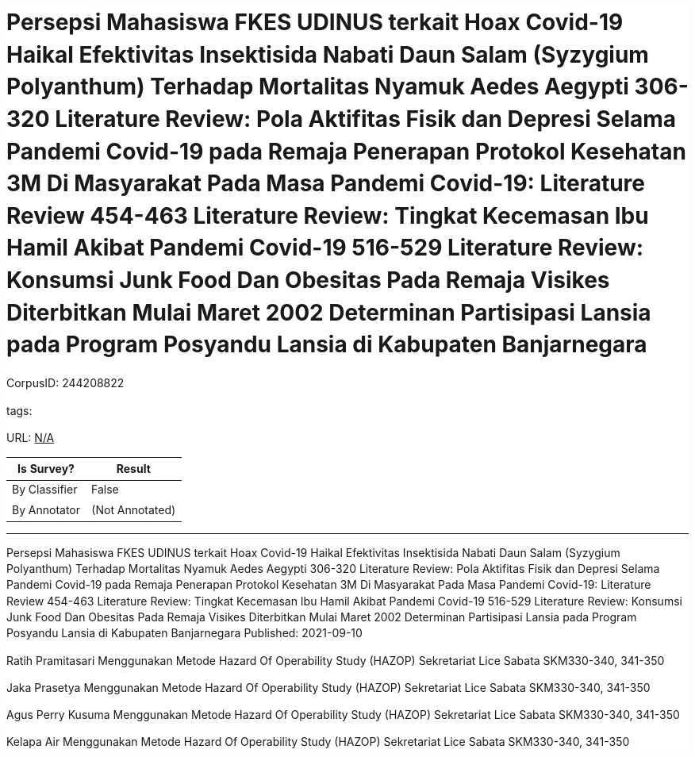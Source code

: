 # Persepsi Mahasiswa FKES UDINUS terkait Hoax Covid-19 Haikal Efektivitas Insektisida Nabati Daun Salam (Syzygium Polyanthum) Terhadap Mortalitas Nyamuk Aedes Aegypti 306-320 Literature Review: Pola Aktifitas Fisik dan Depresi Selama Pandemi Covid-19 pada Remaja Penerapan Protokol Kesehatan 3M Di Masyarakat Pada Masa Pandemi Covid-19: Literature Review 454-463 Literature Review: Tingkat Kecemasan Ibu Hamil Akibat Pandemi Covid-19 516-529 Literature Review: Konsumsi Junk Food Dan Obesitas Pada Remaja Visikes Diterbitkan Mulai Maret 2002 Determinan Partisipasi Lansia pada Program Posyandu Lansia di Kabupaten Banjarnegara

CorpusID: 244208822
 
tags: 

URL: [N/A](N/A)
 
| Is Survey?        | Result          |
| ----------------- | --------------- |
| By Classifier     | False |
| By Annotator      | (Not Annotated) |

---

Persepsi Mahasiswa FKES UDINUS terkait Hoax Covid-19 Haikal Efektivitas Insektisida Nabati Daun Salam (Syzygium Polyanthum) Terhadap Mortalitas Nyamuk Aedes Aegypti 306-320 Literature Review: Pola Aktifitas Fisik dan Depresi Selama Pandemi Covid-19 pada Remaja Penerapan Protokol Kesehatan 3M Di Masyarakat Pada Masa Pandemi Covid-19: Literature Review 454-463 Literature Review: Tingkat Kecemasan Ibu Hamil Akibat Pandemi Covid-19 516-529 Literature Review: Konsumsi Junk Food Dan Obesitas Pada Remaja Visikes Diterbitkan Mulai Maret 2002 Determinan Partisipasi Lansia pada Program Posyandu Lansia di Kabupaten Banjarnegara
Published: 2021-09-10

Ratih Pramitasari 
Menggunakan Metode Hazard Of Operability Study (HAZOP)
Sekretariat Lice Sabata
SKM330-340, 341-350

Jaka Prasetya 
Menggunakan Metode Hazard Of Operability Study (HAZOP)
Sekretariat Lice Sabata
SKM330-340, 341-350

Agus Perry Kusuma 
Menggunakan Metode Hazard Of Operability Study (HAZOP)
Sekretariat Lice Sabata
SKM330-340, 341-350

Kelapa Air 
Menggunakan Metode Hazard Of Operability Study (HAZOP)
Sekretariat Lice Sabata
SKM330-340, 341-350
